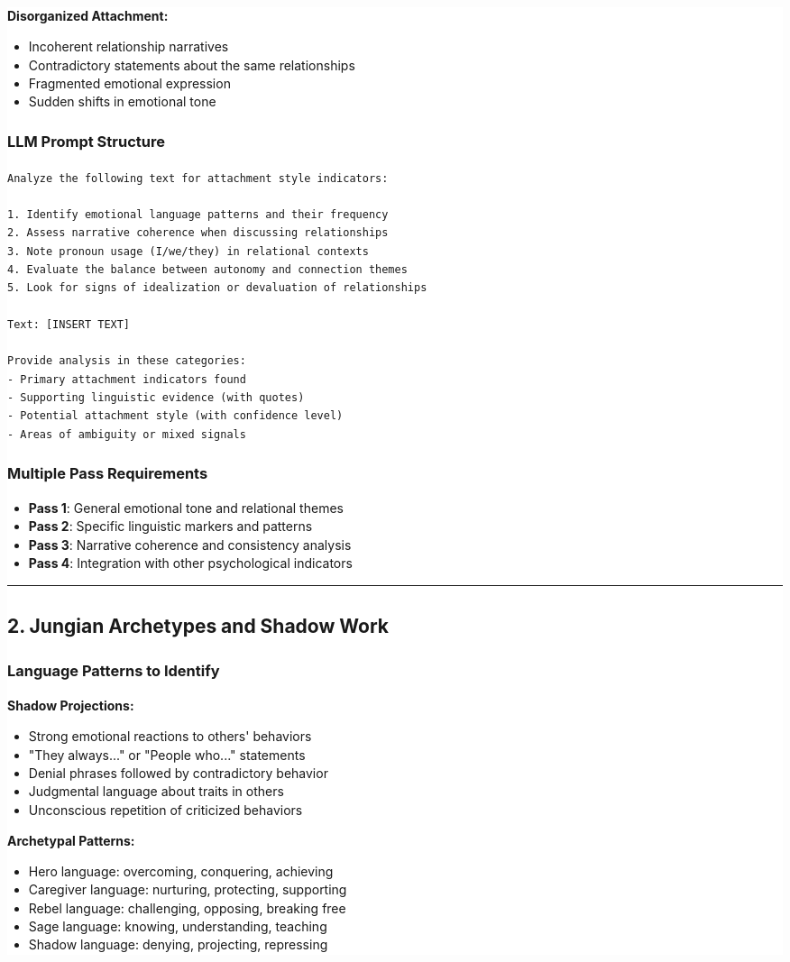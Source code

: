 **Disorganized Attachment:**
- Incoherent relationship narratives
- Contradictory statements about the same relationships
- Fragmented emotional expression
- Sudden shifts in emotional tone

### LLM Prompt Structure

```
Analyze the following text for attachment style indicators:

1. Identify emotional language patterns and their frequency
2. Assess narrative coherence when discussing relationships
3. Note pronoun usage (I/we/they) in relational contexts
4. Evaluate the balance between autonomy and connection themes
5. Look for signs of idealization or devaluation of relationships

Text: [INSERT TEXT]

Provide analysis in these categories:
- Primary attachment indicators found
- Supporting linguistic evidence (with quotes)
- Potential attachment style (with confidence level)
- Areas of ambiguity or mixed signals
```

### Multiple Pass Requirements
- **Pass 1**: General emotional tone and relational themes
- **Pass 2**: Specific linguistic markers and patterns
- **Pass 3**: Narrative coherence and consistency analysis
- **Pass 4**: Integration with other psychological indicators

---

## 2. Jungian Archetypes and Shadow Work

### Language Patterns to Identify

**Shadow Projections:**
- Strong emotional reactions to others' behaviors
- "They always..." or "People who..." statements
- Denial phrases followed by contradictory behavior
- Judgmental language about traits in others
- Unconscious repetition of criticized behaviors

**Archetypal Patterns:**
- Hero language: overcoming, conquering, achieving
- Caregiver language: nurturing, protecting, supporting
- Rebel language: challenging, opposing, breaking free
- Sage language: knowing, understanding, teaching
- Shadow language: denying, projecting, repressing

